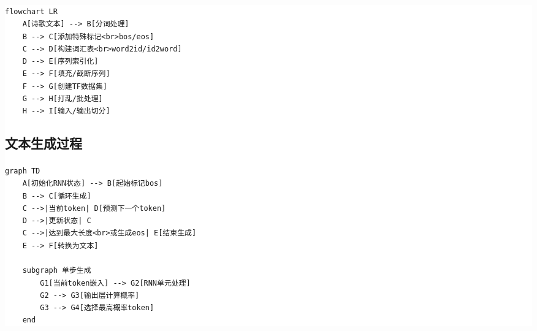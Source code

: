 ```mermaid
flowchart LR
    A[诗歌文本] --> B[分词处理]
    B --> C[添加特殊标记<br>bos/eos]
    C --> D[构建词汇表<br>word2id/id2word]
    D --> E[序列索引化]
    E --> F[填充/截断序列]
    F --> G[创建TF数据集]
    G --> H[打乱/批处理]
    H --> I[输入/输出切分]
```

## 文本生成过程

```mermaid
graph TD
    A[初始化RNN状态] --> B[起始标记bos]
    B --> C[循环生成]
    C -->|当前token| D[预测下一个token]
    D -->|更新状态| C
    C -->|达到最大长度<br>或生成eos| E[结束生成]
    E --> F[转换为文本]
    
    subgraph 单步生成
        G1[当前token嵌入] --> G2[RNN单元处理]
        G2 --> G3[输出层计算概率]
        G3 --> G4[选择最高概率token]
    end
```